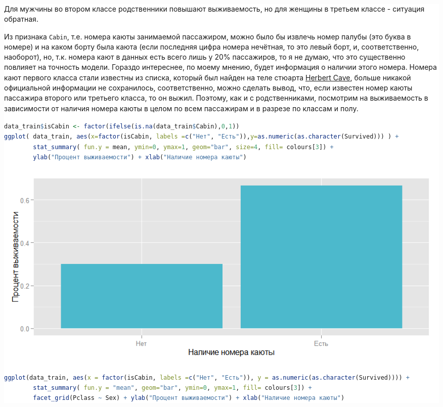 Для мужчины во втором классе родственники повышают выживаемость, но для женщины в третьем классе - ситуация обратная.

Из признака `Cabin`, т.е. номера каюты занимаемой пассажиром, можно было бы извлечь номер палубы (это буква в номере) и на каком борту была каюта (если последняя цифра номера нечётная, то это левый борт, и, соответственно, наоборот), но, т.к. номера кают в данных есть всего лишь у 20% пассажиров, то я не думаю, что это существенно повлияет на точность модели. Гораздо интереснее, по моему мнению, будет информация о наличии этого номера. Номера кают первого класса стали известны из списка, который был найден на теле стюарта [Herbert Cave](http://www.encyclopedia-titanica.org/cave-list.html), больше никакой официальной информации не сохранилось, соответственно, можно сделать вывод, что, если известен номер каюты пассажира второго или третьего класса, то он выжил. Поэтому, как и с родственниками, посмотрим на выживаемость в зависимости от наличия номера каюты в целом по всем пассажирам и в разрезе по классам и полу. 


```r
data_train$isCabin <- factor(ifelse(is.na(data_train$Cabin),0,1))
ggplot( data_train, aes(x=factor(isCabin, labels =c("Нет", "Есть")),y=as.numeric(as.character(Survived))) ) +
        stat_summary( fun.y = mean, ymin=0, ymax=1, geom="bar", size=4, fill= colours[3]) + 
        ylab("Процент выживаемости") + xlab("Наличие номера каюты")
```

![](Titanic_files/figure-html/unnamed-chunk-32-1.png) 

```r
ggplot(data_train, aes(x = factor(isCabin, labels =c("Нет", "Есть")), y = as.numeric(as.character(Survived)))) +
        stat_summary( fun.y = "mean", geom="bar", ymin=0, ymax=1, fill= colours[3]) + 
        facet_grid(Pclass ~ Sex) + ylab("Процент выживаемости") + xlab("Наличие номера каюты")
```
